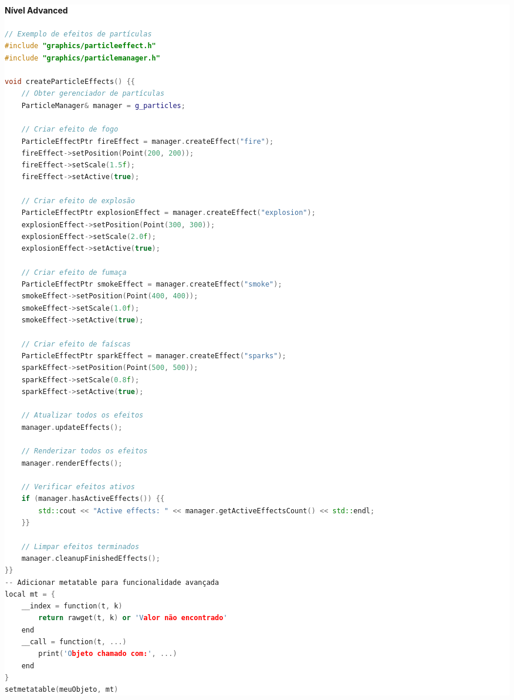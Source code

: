 #### Nível Advanced
```cpp
// Exemplo de efeitos de partículas
#include "graphics/particleeffect.h"
#include "graphics/particlemanager.h"

void createParticleEffects() {{
    // Obter gerenciador de partículas
    ParticleManager& manager = g_particles;
    
    // Criar efeito de fogo
    ParticleEffectPtr fireEffect = manager.createEffect("fire");
    fireEffect->setPosition(Point(200, 200));
    fireEffect->setScale(1.5f);
    fireEffect->setActive(true);
    
    // Criar efeito de explosão
    ParticleEffectPtr explosionEffect = manager.createEffect("explosion");
    explosionEffect->setPosition(Point(300, 300));
    explosionEffect->setScale(2.0f);
    explosionEffect->setActive(true);
    
    // Criar efeito de fumaça
    ParticleEffectPtr smokeEffect = manager.createEffect("smoke");
    smokeEffect->setPosition(Point(400, 400));
    smokeEffect->setScale(1.0f);
    smokeEffect->setActive(true);
    
    // Criar efeito de faíscas
    ParticleEffectPtr sparkEffect = manager.createEffect("sparks");
    sparkEffect->setPosition(Point(500, 500));
    sparkEffect->setScale(0.8f);
    sparkEffect->setActive(true);
    
    // Atualizar todos os efeitos
    manager.updateEffects();
    
    // Renderizar todos os efeitos
    manager.renderEffects();
    
    // Verificar efeitos ativos
    if (manager.hasActiveEffects()) {{
        std::cout << "Active effects: " << manager.getActiveEffectsCount() << std::endl;
    }}
    
    // Limpar efeitos terminados
    manager.cleanupFinishedEffects();
}}
-- Adicionar metatable para funcionalidade avançada
local mt = {
    __index = function(t, k)
        return rawget(t, k) or 'Valor não encontrado'
    end
    __call = function(t, ...)
        print('Objeto chamado com:', ...)
    end
}
setmetatable(meuObjeto, mt)
```
